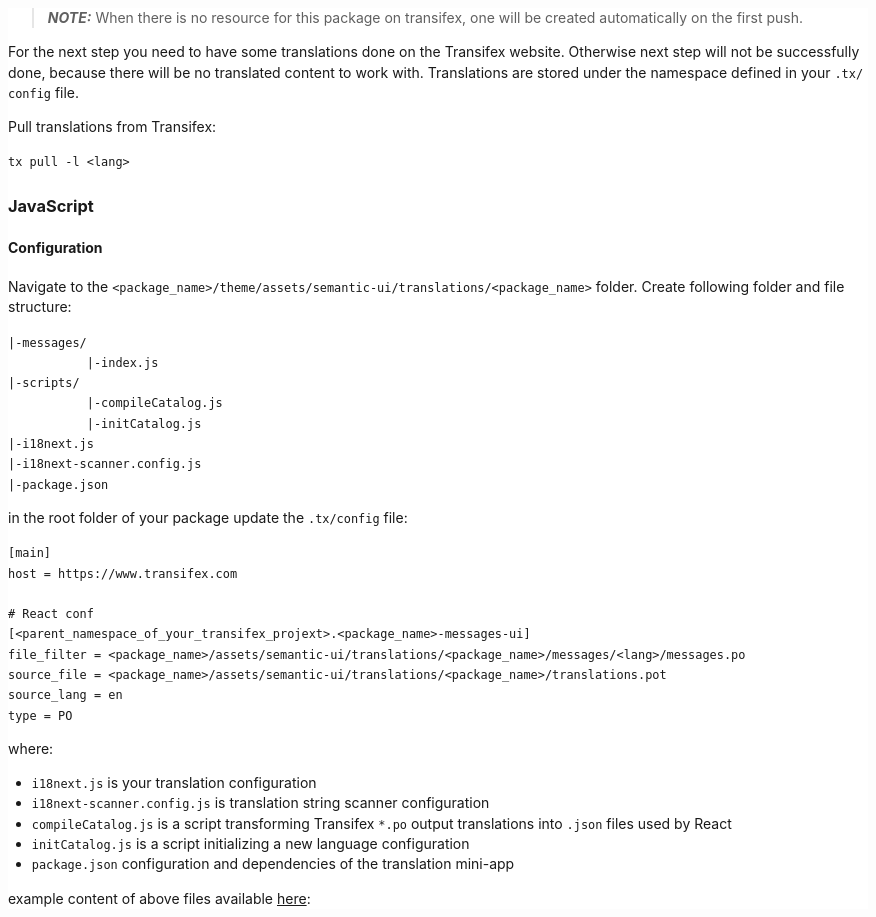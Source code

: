 > **_NOTE:_** When there is no resource for this package on transifex, one will be created automatically on the first push.

For the next step you need to have some translations done on the Transifex website. Otherwise next step will not be successfully done, because there will be no translated content to work with. Translations are stored under the namespace defined in your `.tx/config` file.

Pull translations from Transifex:

```shell
tx pull -l <lang>
```

### JavaScript

#### Configuration

Navigate to the `<package_name>/theme/assets/semantic-ui/translations/<package_name>` folder.
Create following folder and file structure:

```
|-messages/
           |-index.js
|-scripts/
           |-compileCatalog.js
           |-initCatalog.js
|-i18next.js
|-i18next-scanner.config.js
|-package.json
```

in the root folder of your package update the `.tx/config` file:

```
[main]
host = https://www.transifex.com

# React conf
[<parent_namespace_of_your_transifex_projext>.<package_name>-messages-ui]
file_filter = <package_name>/assets/semantic-ui/translations/<package_name>/messages/<lang>/messages.po
source_file = <package_name>/assets/semantic-ui/translations/<package_name>/translations.pot
source_lang = en
type = PO

```

where:

- `i18next.js` is your translation configuration
- `i18next-scanner.config.js` is translation string scanner configuration
- `compileCatalog.js` is a script transforming Transifex `*.po` output translations into `.json` files used by React
- `initCatalog.js` is a script initializing a new language configuration
- `package.json` configuration and dependencies of the translation mini-app

example content of above files available [here](https://github.com/inveniosoftware/invenio-app-rdm/tree/v8.0.0.dev4/invenio_app_rdm/theme/assets/semantic-ui/translations/invenio_app_rdm):
